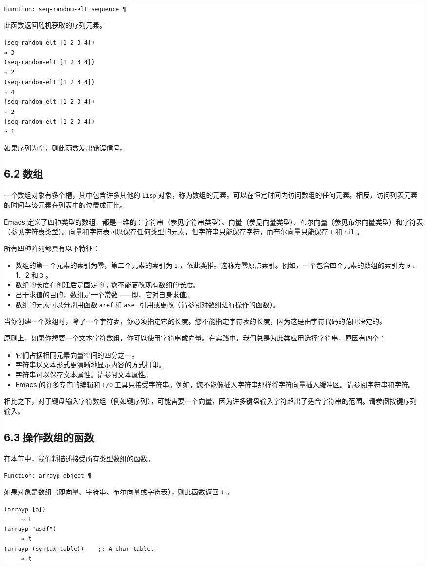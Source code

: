     Function: seq-random-elt sequence ¶

此函数返回随机获取的序列元素。

    (seq-random-elt [1 2 3 4])
    ⇒ 3
    (seq-random-elt [1 2 3 4])
    ⇒ 2
    (seq-random-elt [1 2 3 4])
    ⇒ 4
    (seq-random-elt [1 2 3 4])
    ⇒ 2
    (seq-random-elt [1 2 3 4])
    ⇒ 1

如果序列为空，则此函数发出错误信号。


<a id="org98fa55d"></a>

## 6.2 数组

一个数组对象有多个槽，其中包含许多其他的 `Lisp` 对象，称为数组的元素。可以在恒定时间内访问数组的任何元素。相反，访问列表元素的时间与该元素在列表中的位置成正比。

Emacs 定义了四种类型的数组，都是一维的：字符串（参见字符串类型）、向量（参见向量类型）、布尔向量（参见布尔向量类型）和字符表（参见字符表类型）。向量和字符表可以保存任何类型的元素，但字符串只能保存字符，而布尔向量只能保存 `t` 和 `nil` 。

所有四种阵列都具有以下特征：

-   数组的第一个元素的索引为零，第二个元素的索引为 `1` ，依此类推。这称为零原点索引。例如，一个包含四个元素的数组的索引为 `0` 、1、2 和 `3` 。
-   数组的长度在创建后是固定的；您不能更改现有数组的长度。
-   出于求值的目的，数组是一个常数——即，它对自身求值。
-   数组的元素可以分别用函数 `aref` 和 `aset` 引用或更改（请参阅对数组进行操作的函数）。

当你创建一个数组时，除了一个字符表，你必须指定它的长度。您不能指定字符表的长度，因为这是由字符代码的范围决定的。

原则上，如果你想要一个文本字符数组，你可以使用字符串或向量。在实践中，我们总是为此类应用选择字符串，原因有四个：

-   它们占据相同元素向量空间的四分之一。
-   字符串以文本形式更清晰地显示内容的方式打印。
-   字符串可以保存文本属性。请参阅文本属性。
-   Emacs 的许多专门的编辑和 `I/O` 工具只接受字符串。例如，您不能像插入字符串那样将字符向量插入缓冲区。请参阅字符串和字符。

相比之下，对于键盘输入字符数组（例如键序列），可能需要一个向量，因为许多键盘输入字符超出了适合字符串的范围。请参阅按键序列输入。


<a id="org42f1300"></a>

## 6.3 操作数组的函数

在本节中，我们将描述接受所有类型数组的函数。

    Function: arrayp object ¶

如果对象是数组（即向量、字符串、布尔向量或字符表），则此函数返回 `t` 。

    (arrayp [a])
         ⇒ t
    (arrayp "asdf")
         ⇒ t
    (arrayp (syntax-table))    ;; A char-table.
         ⇒ t
